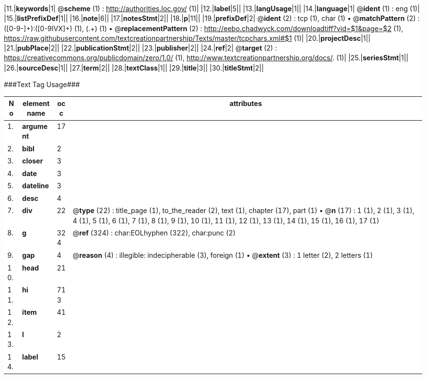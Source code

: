|11.|__keywords__|1| @__scheme__ (1) : http://authorities.loc.gov/ (1)|
|12.|__label__|5||
|13.|__langUsage__|1||
|14.|__language__|1| @__ident__ (1) : eng (1)|
|15.|__listPrefixDef__|1||
|16.|__note__|6||
|17.|__notesStmt__|2||
|18.|__p__|11||
|19.|__prefixDef__|2| @__ident__ (2) : tcp (1), char (1)  •  @__matchPattern__ (2) : ([0-9\-]+):([0-9IVX]+) (1), (.+) (1)  •  @__replacementPattern__ (2) : http://eebo.chadwyck.com/downloadtiff?vid=$1&page=$2 (1), https://raw.githubusercontent.com/textcreationpartnership/Texts/master/tcpchars.xml#$1 (1)|
|20.|__projectDesc__|1||
|21.|__pubPlace__|2||
|22.|__publicationStmt__|2||
|23.|__publisher__|2||
|24.|__ref__|2| @__target__ (2) : https://creativecommons.org/publicdomain/zero/1.0/ (1), http://www.textcreationpartnership.org/docs/. (1)|
|25.|__seriesStmt__|1||
|26.|__sourceDesc__|1||
|27.|__term__|2||
|28.|__textClass__|1||
|29.|__title__|3||
|30.|__titleStmt__|2||


###Text Tag Usage###

|No|element name|occ|attributes|
|---|---|---|---|
|1.|__argument__|17||
|2.|__bibl__|2||
|3.|__closer__|3||
|4.|__date__|3||
|5.|__dateline__|3||
|6.|__desc__|4||
|7.|__div__|22| @__type__ (22) : title_page (1), to_the_reader (2), text (1), chapter (17), part (1)  •  @__n__ (17) : 1 (1), 2 (1), 3 (1), 4 (1), 5 (1), 6 (1), 7 (1), 8 (1), 9 (1), 10 (1), 11 (1), 12 (1), 13 (1), 14 (1), 15 (1), 16 (1), 17 (1)|
|8.|__g__|324| @__ref__ (324) : char:EOLhyphen (322), char:punc (2)|
|9.|__gap__|4| @__reason__ (4) : illegible: indecipherable (3), foreign (1)  •  @__extent__ (3) : 1 letter (2), 2 letters (1)|
|10.|__head__|21||
|11.|__hi__|713||
|12.|__item__|41||
|13.|__l__|2||
|14.|__label__|15||